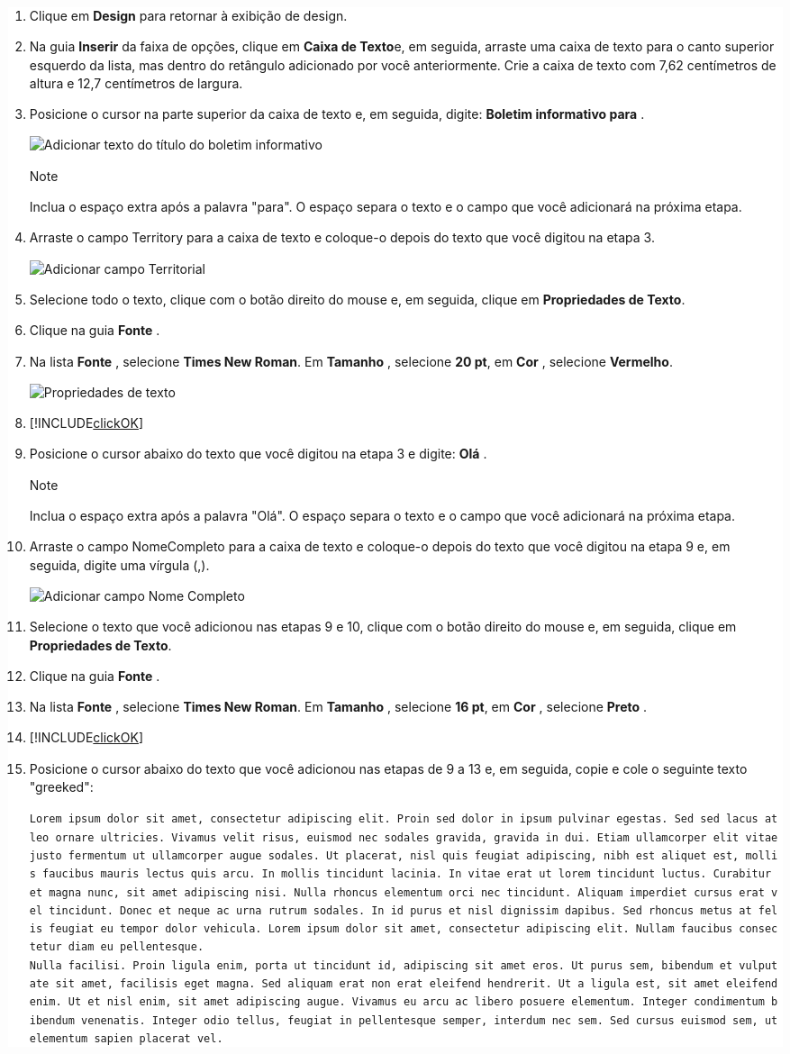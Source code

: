 1.  Clique em **Design** para retornar à exibição de design.

2.  Na guia **Inserir** da faixa de opções, clique em **Caixa de Texto**e, em seguida, arraste uma caixa de texto para o canto superior esquerdo da lista, mas dentro do retângulo adicionado por você anteriormente. Crie a caixa de texto com 7,62 centímetros de altura e 12,7 centímetros de largura.

3.  Posicione o cursor na parte superior da caixa de texto e, em seguida, digite: **Boletim informativo para** .

     ![Adicionar texto do título do boletim informativo](../../2014/tutorials/media/tutorial-newsletterfor.png "Adicionar texto do título do boletim informativo")

    > [!NOTE]
    >  Inclua o espaço extra após a palavra "para". O espaço separa o texto e o campo que você adicionará na próxima etapa.

4.  Arraste o campo Territory para a caixa de texto e coloque-o depois do texto que você digitou na etapa 3.

     ![Adicionar campo Territorial](../../2014/tutorials/media/tutorial-addterritorialfield.png "Adicionar campo Territorial")

5.  Selecione todo o texto, clique com o botão direito do mouse e, em seguida, clique em **Propriedades de Texto**.

6.  Clique na guia **Fonte** .

7.  Na lista **Fonte** , selecione **Times New Roman**. Em **Tamanho** , selecione **20 pt**, em **Cor** , selecione **Vermelho**.

     ![Propriedades de texto](../../2014/tutorials/media/tutorial-textpropertieswithnumbers.png "Propriedades de Texto")

8.  [!INCLUDE[clickOK](../includes/clickok-md.md)]

9. Posicione o cursor abaixo do texto que você digitou na etapa 3 e digite: **Olá** .

    > [!NOTE]
    >  Inclua o espaço extra após a palavra "Olá". O espaço separa o texto e o campo que você adicionará na próxima etapa.

10. Arraste o campo NomeCompleto para a caixa de texto e coloque-o depois do texto que você digitou na etapa 9 e, em seguida, digite uma vírgula (,).

     ![Adicionar campo Nome Completo](../../2014/tutorials/media/tutorial-addfullnamefield.png "Adicionar campo Nome Completo")

11. Selecione o texto que você adicionou nas etapas 9 e 10, clique com o botão direito do mouse e, em seguida, clique em **Propriedades de Texto**.

12. Clique na guia **Fonte** .

13. Na lista **Fonte** , selecione **Times New Roman**. Em **Tamanho** , selecione **16 pt**, em **Cor** , selecione **Preto** .

14. [!INCLUDE[clickOK](../includes/clickok-md.md)]

15. Posicione o cursor abaixo do texto que você adicionou nas etapas de 9 a 13 e, em seguida, copie e cole o seguinte texto "greeked":

    ```
    Lorem ipsum dolor sit amet, consectetur adipiscing elit. Proin sed dolor in ipsum pulvinar egestas. Sed sed lacus at leo ornare ultricies. Vivamus velit risus, euismod nec sodales gravida, gravida in dui. Etiam ullamcorper elit vitae justo fermentum ut ullamcorper augue sodales. Ut placerat, nisl quis feugiat adipiscing, nibh est aliquet est, mollis faucibus mauris lectus quis arcu. In mollis tincidunt lacinia. In vitae erat ut lorem tincidunt luctus. Curabitur et magna nunc, sit amet adipiscing nisi. Nulla rhoncus elementum orci nec tincidunt. Aliquam imperdiet cursus erat vel tincidunt. Donec et neque ac urna rutrum sodales. In id purus et nisl dignissim dapibus. Sed rhoncus metus at felis feugiat eu tempor dolor vehicula. Lorem ipsum dolor sit amet, consectetur adipiscing elit. Nullam faucibus consectetur diam eu pellentesque. 
    Nulla facilisi. Proin ligula enim, porta ut tincidunt id, adipiscing sit amet eros. Ut purus sem, bibendum et vulputate sit amet, facilisis eget magna. Sed aliquam erat non erat eleifend hendrerit. Ut a ligula est, sit amet eleifend enim. Ut et nisl enim, sit amet adipiscing augue. Vivamus eu arcu ac libero posuere elementum. Integer condimentum bibendum venenatis. Integer odio tellus, feugiat in pellentesque semper, interdum nec sem. Sed cursus euismod sem, ut elementum sapien placerat vel. 